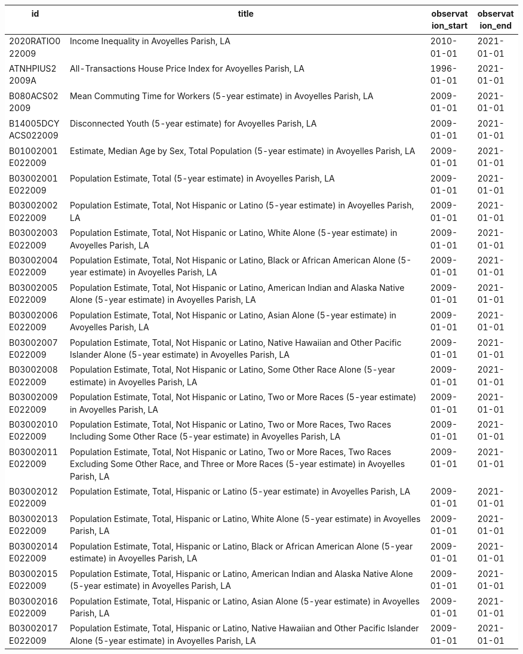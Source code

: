| id                        | title                                                                                                                                                                         | observation_start   | observation_end   |
|---------------------------|-------------------------------------------------------------------------------------------------------------------------------------------------------------------------------|---------------------|-------------------|
| 2020RATIO022009           | Income Inequality in Avoyelles Parish, LA                                                                                                                                     | 2010-01-01          | 2021-01-01        |
| ATNHPIUS22009A            | All-Transactions House Price Index for Avoyelles Parish, LA                                                                                                                   | 1996-01-01          | 2021-01-01        |
| B080ACS022009             | Mean Commuting Time for Workers (5-year estimate) in Avoyelles Parish, LA                                                                                                     | 2009-01-01          | 2021-01-01        |
| B14005DCYACS022009        | Disconnected Youth (5-year estimate) for Avoyelles Parish, LA                                                                                                                 | 2009-01-01          | 2021-01-01        |
| B01002001E022009          | Estimate, Median Age by Sex, Total Population (5-year estimate) in Avoyelles Parish, LA                                                                                       | 2009-01-01          | 2021-01-01        |
| B03002001E022009          | Population Estimate, Total (5-year estimate) in Avoyelles Parish, LA                                                                                                          | 2009-01-01          | 2021-01-01        |
| B03002002E022009          | Population Estimate, Total, Not Hispanic or Latino (5-year estimate) in Avoyelles Parish, LA                                                                                  | 2009-01-01          | 2021-01-01        |
| B03002003E022009          | Population Estimate, Total, Not Hispanic or Latino, White Alone (5-year estimate) in Avoyelles Parish, LA                                                                     | 2009-01-01          | 2021-01-01        |
| B03002004E022009          | Population Estimate, Total, Not Hispanic or Latino, Black or African American Alone (5-year estimate) in Avoyelles Parish, LA                                                 | 2009-01-01          | 2021-01-01        |
| B03002005E022009          | Population Estimate, Total, Not Hispanic or Latino, American Indian and Alaska Native Alone (5-year estimate) in Avoyelles Parish, LA                                         | 2009-01-01          | 2021-01-01        |
| B03002006E022009          | Population Estimate, Total, Not Hispanic or Latino, Asian Alone (5-year estimate) in Avoyelles Parish, LA                                                                     | 2009-01-01          | 2021-01-01        |
| B03002007E022009          | Population Estimate, Total, Not Hispanic or Latino, Native Hawaiian and Other Pacific Islander Alone (5-year estimate) in Avoyelles Parish, LA                                | 2009-01-01          | 2021-01-01        |
| B03002008E022009          | Population Estimate, Total, Not Hispanic or Latino, Some Other Race Alone (5-year estimate) in Avoyelles Parish, LA                                                           | 2009-01-01          | 2021-01-01        |
| B03002009E022009          | Population Estimate, Total, Not Hispanic or Latino, Two or More Races (5-year estimate) in Avoyelles Parish, LA                                                               | 2009-01-01          | 2021-01-01        |
| B03002010E022009          | Population Estimate, Total, Not Hispanic or Latino, Two or More Races, Two Races Including Some Other Race (5-year estimate) in Avoyelles Parish, LA                          | 2009-01-01          | 2021-01-01        |
| B03002011E022009          | Population Estimate, Total, Not Hispanic or Latino, Two or More Races, Two Races Excluding Some Other Race, and Three or More Races (5-year estimate) in Avoyelles Parish, LA | 2009-01-01          | 2021-01-01        |
| B03002012E022009          | Population Estimate, Total, Hispanic or Latino (5-year estimate) in Avoyelles Parish, LA                                                                                      | 2009-01-01          | 2021-01-01        |
| B03002013E022009          | Population Estimate, Total, Hispanic or Latino, White Alone (5-year estimate) in Avoyelles Parish, LA                                                                         | 2009-01-01          | 2021-01-01        |
| B03002014E022009          | Population Estimate, Total, Hispanic or Latino, Black or African American Alone (5-year estimate) in Avoyelles Parish, LA                                                     | 2009-01-01          | 2021-01-01        |
| B03002015E022009          | Population Estimate, Total, Hispanic or Latino, American Indian and Alaska Native Alone (5-year estimate) in Avoyelles Parish, LA                                             | 2009-01-01          | 2021-01-01        |
| B03002016E022009          | Population Estimate, Total, Hispanic or Latino, Asian Alone (5-year estimate) in Avoyelles Parish, LA                                                                         | 2009-01-01          | 2021-01-01        |
| B03002017E022009          | Population Estimate, Total, Hispanic or Latino, Native Hawaiian and Other Pacific Islander Alone (5-year estimate) in Avoyelles Parish, LA                                    | 2009-01-01          | 2021-01-01        |